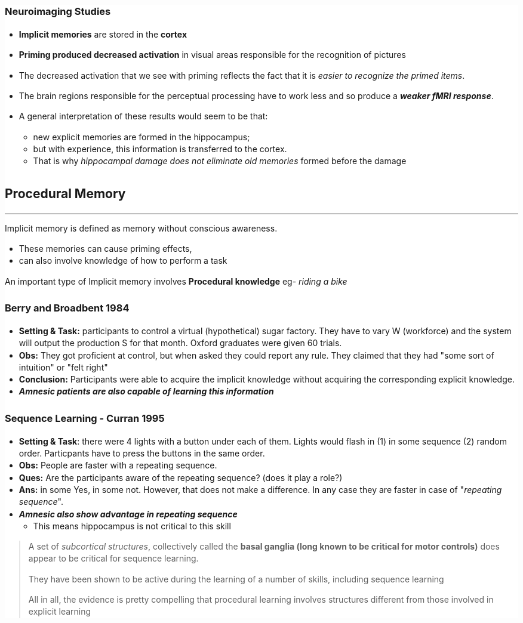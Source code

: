 
### Neuroimaging Studies

- **Implicit memories** are stored in the **cortex**
- **Priming produced decreased activation** in visual areas responsible for the recognition of pictures
- The decreased activation that we see with priming reflects the fact that it is *easier to recognize the primed items*.
- The brain regions responsible for the perceptual processing have to work less and so produce a ***weaker fMRI response***.

- A general interpretation of these results would seem to be that:
	- new explicit memories are formed in the hippocampus;
	- but with experience, this information is transferred to the cortex.
	- That is why *hippocampal damage does not eliminate old memories* formed before the damage

## Procedural Memory
---

Implicit memory is defined as memory without conscious awareness.
- These memories can cause priming effects,
- can also involve knowledge of how to perform a task

An important type of Implicit memory involves **Procedural knowledge** eg- *riding a bike*

### Berry and Broadbent 1984

- **Setting & Task:** participants to control a virtual (hypothetical) sugar factory. They have to vary W (workforce) and the system will output the production S for that month. Oxford graduates were given 60 trials.
- **Obs:** They got proficient at control, but when asked they could report any rule. They claimed that they had "some sort of intuition" or "felt right"
- **Conclusion:** Participants were able to acquire the implicit knowledge without acquiring the corresponding explicit knowledge.
- ***Amnesic patients are also capable of learning this information***

### Sequence Learning - Curran 1995

- **Setting & Task**: there were 4 lights with a button under each of them. Lights would flash in (1)  in some sequence (2) random order. Particpants have to press the buttons in the same order.
- **Obs:** People are faster with a repeating sequence.
- **Ques:** Are the participants aware of the repeating sequence? (does it play a role?)
- **Ans:** in some Yes, in some not. However, that does not make a difference. In any case they are faster in case of "*repeating sequence*".
- ***Amnesic also show advantage in repeating sequence***
	- This means hippocampus is not critical to this skill

> A set of *subcortical structures*, collectively called the **basal ganglia (long known to be critical for motor controls)** does appear to be critical for sequence learning.
> 
> They have been shown to be active during the learning of a number of skills, including sequence learning
> 
> All in all, the evidence is pretty compelling that procedural learning involves structures different from those involved in explicit learning
